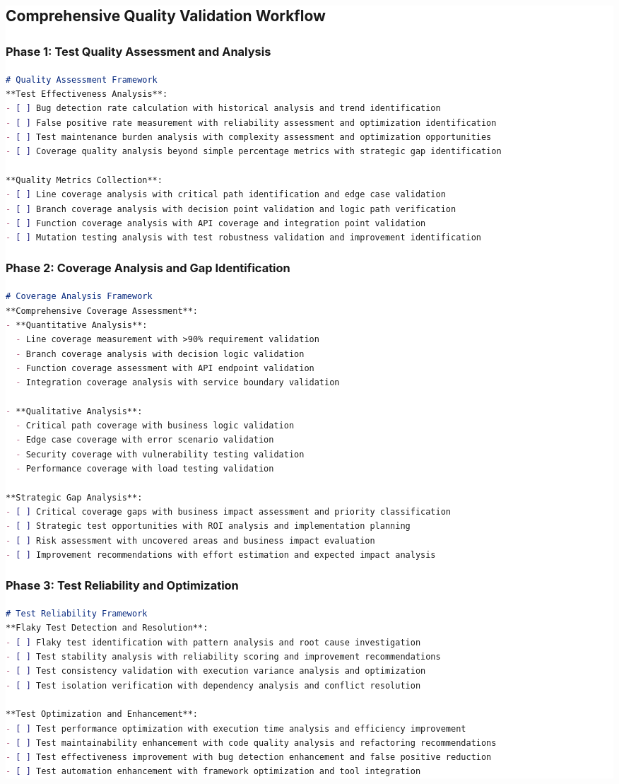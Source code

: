 ```python
```

## Comprehensive Quality Validation Workflow
### Phase 1: Test Quality Assessment and Analysis
```markdown
# Quality Assessment Framework
**Test Effectiveness Analysis**:
- [ ] Bug detection rate calculation with historical analysis and trend identification
- [ ] False positive rate measurement with reliability assessment and optimization identification
- [ ] Test maintenance burden analysis with complexity assessment and optimization opportunities
- [ ] Coverage quality analysis beyond simple percentage metrics with strategic gap identification

**Quality Metrics Collection**:
- [ ] Line coverage analysis with critical path identification and edge case validation
- [ ] Branch coverage analysis with decision point validation and logic path verification
- [ ] Function coverage analysis with API coverage and integration point validation
- [ ] Mutation testing analysis with test robustness validation and improvement identification
```

### Phase 2: Coverage Analysis and Gap Identification
```markdown
# Coverage Analysis Framework
**Comprehensive Coverage Assessment**:
- **Quantitative Analysis**:
  - Line coverage measurement with >90% requirement validation
  - Branch coverage analysis with decision logic validation
  - Function coverage assessment with API endpoint validation
  - Integration coverage analysis with service boundary validation

- **Qualitative Analysis**:
  - Critical path coverage with business logic validation
  - Edge case coverage with error scenario validation
  - Security coverage with vulnerability testing validation
  - Performance coverage with load testing validation

**Strategic Gap Analysis**:
- [ ] Critical coverage gaps with business impact assessment and priority classification
- [ ] Strategic test opportunities with ROI analysis and implementation planning
- [ ] Risk assessment with uncovered areas and business impact evaluation
- [ ] Improvement recommendations with effort estimation and expected impact analysis
```

### Phase 3: Test Reliability and Optimization
```markdown
# Test Reliability Framework
**Flaky Test Detection and Resolution**:
- [ ] Flaky test identification with pattern analysis and root cause investigation
- [ ] Test stability analysis with reliability scoring and improvement recommendations
- [ ] Test consistency validation with execution variance analysis and optimization
- [ ] Test isolation verification with dependency analysis and conflict resolution

**Test Optimization and Enhancement**:
- [ ] Test performance optimization with execution time analysis and efficiency improvement
- [ ] Test maintainability enhancement with code quality analysis and refactoring recommendations
- [ ] Test effectiveness improvement with bug detection enhancement and false positive reduction
- [ ] Test automation enhancement with framework optimization and tool integration
```
